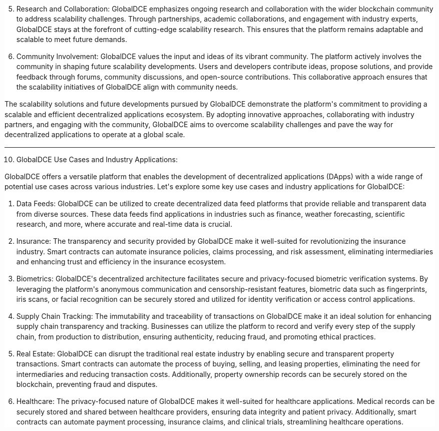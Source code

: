 5. Research and Collaboration:
GlobalDCE emphasizes ongoing research and collaboration with the wider blockchain community to address scalability challenges. Through partnerships, academic collaborations, and engagement with industry experts, GlobalDCE stays at the forefront of cutting-edge scalability research. This ensures that the platform remains adaptable and scalable to meet future demands.

6. Community Involvement:
GlobalDCE values the input and ideas of its vibrant community. The platform actively involves the community in shaping future scalability developments. Users and developers contribute ideas, propose solutions, and provide feedback through forums, community discussions, and open-source contributions. This collaborative approach ensures that the scalability initiatives of GlobalDCE align with community needs.

The scalability solutions and future developments pursued by GlobalDCE demonstrate the platform's commitment to providing a scalable and efficient decentralized applications ecosystem. By adopting innovative approaches, collaborating with industry partners, and engaging with the community, GlobalDCE aims to overcome scalability challenges and pave the way for decentralized applications to operate at a global scale.
*****************************************

10. GlobalDCE Use Cases and Industry Applications:

GlobalDCE offers a versatile platform that enables the development of decentralized applications (DApps) with a wide range of potential use cases across various industries. Let's explore some key use cases and industry applications for GlobalDCE:

1. Data Feeds:
GlobalDCE can be utilized to create decentralized data feed platforms that provide reliable and transparent data from diverse sources. These data feeds find applications in industries such as finance, weather forecasting, scientific research, and more, where accurate and real-time data is crucial.

2. Insurance:
The transparency and security provided by GlobalDCE make it well-suited for revolutionizing the insurance industry. Smart contracts can automate insurance policies, claims processing, and risk assessment, eliminating intermediaries and enhancing trust and efficiency in the insurance ecosystem.

3. Biometrics:
GlobalDCE's decentralized architecture facilitates secure and privacy-focused biometric verification systems. By leveraging the platform's anonymous communication and censorship-resistant features, biometric data such as fingerprints, iris scans, or facial recognition can be securely stored and utilized for identity verification or access control applications.

4. Supply Chain Tracking:
The immutability and traceability of transactions on GlobalDCE make it an ideal solution for enhancing supply chain transparency and tracking. Businesses can utilize the platform to record and verify every step of the supply chain, from production to distribution, ensuring authenticity, reducing fraud, and promoting ethical practices.

5. Real Estate:
GlobalDCE can disrupt the traditional real estate industry by enabling secure and transparent property transactions. Smart contracts can automate the process of buying, selling, and leasing properties, eliminating the need for intermediaries and reducing transaction costs. Additionally, property ownership records can be securely stored on the blockchain, preventing fraud and disputes.

6. Healthcare:
The privacy-focused nature of GlobalDCE makes it well-suited for healthcare applications. Medical records can be securely stored and shared between healthcare providers, ensuring data integrity and patient privacy. Additionally, smart contracts can automate payment processing, insurance claims, and clinical trials, streamlining healthcare operations.
